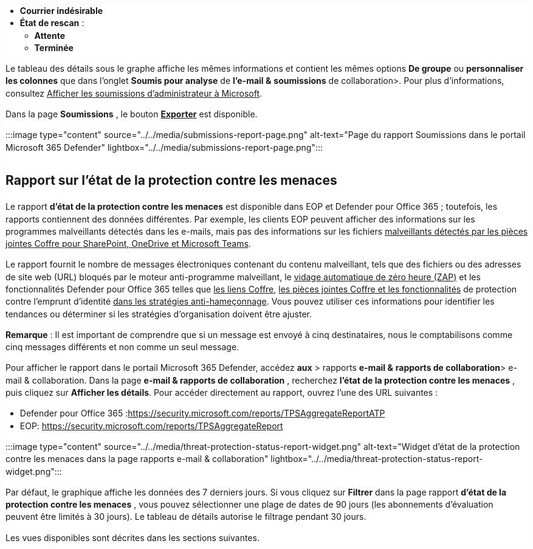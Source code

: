   - **Courrier indésirable**
- **État de rescan** :
  - **Attente**
  - **Terminée**

Le tableau des détails sous le graphe affiche les mêmes informations et contient les mêmes options **De groupe** ou **personnaliser les colonnes** que dans l’onglet **Soumis pour analyse** de **l’e-mail &** **soumissions** de collaboration\>. Pour plus d’informations, consultez [Afficher les soumissions d’administrateur à Microsoft](admin-submission.md#view-admin-submissions-to-microsoft).

Dans la page **Soumissions** , le bouton **[Exporter](#export-report)** est disponible.

:::image type="content" source="../../media/submissions-report-page.png" alt-text="Page du rapport Soumissions dans le portail Microsoft 365 Defender" lightbox="../../media/submissions-report-page.png":::

## <a name="threat-protection-status-report"></a>Rapport sur l’état de la protection contre les menaces

Le rapport **d’état de la protection contre les menaces** est disponible dans EOP et Defender pour Office 365 ; toutefois, les rapports contiennent des données différentes. Par exemple, les clients EOP peuvent afficher des informations sur les programmes malveillants détectés dans les e-mails, mais pas des informations sur les fichiers [malveillants détectés par les pièces jointes Coffre pour SharePoint, OneDrive et Microsoft Teams](mdo-for-spo-odb-and-teams.md).

Le rapport fournit le nombre de messages électroniques contenant du contenu malveillant, tels que des fichiers ou des adresses de site web (URL) bloqués par le moteur anti-programme malveillant, le [vidage automatique de zéro heure (ZAP)](zero-hour-auto-purge.md) et les fonctionnalités Defender pour Office 365 telles que [les liens Coffre](safe-links.md), [les pièces jointes Coffre et les fonctionnalités](safe-attachments.md) de protection contre l’emprunt d’identité [dans les stratégies anti-hameçonnage](set-up-anti-phishing-policies.md#exclusive-settings-in-anti-phishing-policies-in-microsoft-defender-for-office-365). Vous pouvez utiliser ces informations pour identifier les tendances ou déterminer si les stratégies d’organisation doivent être ajuster.

**Remarque** : Il est important de comprendre que si un message est envoyé à cinq destinataires, nous le comptabilisons comme cinq messages différents et non comme un seul message.

Pour afficher le rapport dans le portail Microsoft 365 Defender, accédez **aux** \> rapports **e-mail &** **rapports de collaboration**\> e-mail & collaboration. Dans la page **e-mail & rapports de collaboration** , recherchez **l’état de la protection contre les menaces** , puis cliquez sur **Afficher les détails**. Pour accéder directement au rapport, ouvrez l’une des URL suivantes :

- Defender pour Office 365 :<https://security.microsoft.com/reports/TPSAggregateReportATP>
- EOP: <https://security.microsoft.com/reports/TPSAggregateReport>

:::image type="content" source="../../media/threat-protection-status-report-widget.png" alt-text="Widget d’état de la protection contre les menaces dans la page rapports e-mail & collaboration" lightbox="../../media/threat-protection-status-report-widget.png":::

Par défaut, le graphique affiche les données des 7 derniers jours. Si vous cliquez sur **Filtrer** dans la page rapport **d’état de la protection contre les menaces** , vous pouvez sélectionner une plage de dates de 90 jours (les abonnements d’évaluation peuvent être limités à 30 jours). Le tableau de détails autorise le filtrage pendant 30 jours.

Les vues disponibles sont décrites dans les sections suivantes.
